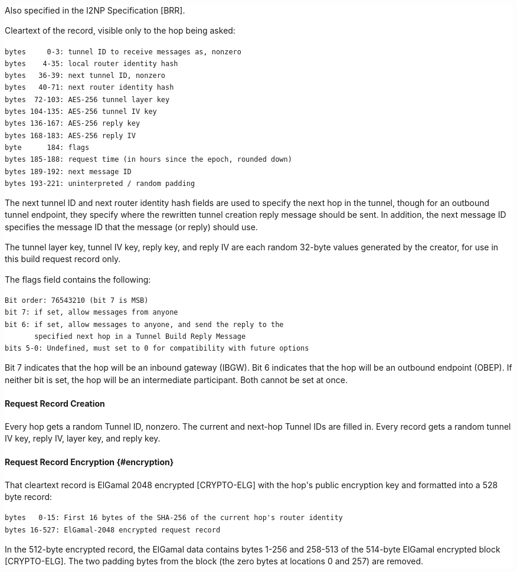 Also specified in the I2NP Specification \[BRR\].

Cleartext of the record, visible only to the hop being asked:

    bytes     0-3: tunnel ID to receive messages as, nonzero
    bytes    4-35: local router identity hash
    bytes   36-39: next tunnel ID, nonzero
    bytes   40-71: next router identity hash
    bytes  72-103: AES-256 tunnel layer key
    bytes 104-135: AES-256 tunnel IV key
    bytes 136-167: AES-256 reply key
    bytes 168-183: AES-256 reply IV
    byte      184: flags
    bytes 185-188: request time (in hours since the epoch, rounded down)
    bytes 189-192: next message ID
    bytes 193-221: uninterpreted / random padding

The next tunnel ID and next router identity hash fields are used to
specify the next hop in the tunnel, though for an outbound tunnel
endpoint, they specify where the rewritten tunnel creation reply message
should be sent. In addition, the next message ID specifies the message
ID that the message (or reply) should use.

The tunnel layer key, tunnel IV key, reply key, and reply IV are each
random 32-byte values generated by the creator, for use in this build
request record only.

The flags field contains the following:

    Bit order: 76543210 (bit 7 is MSB)
    bit 7: if set, allow messages from anyone
    bit 6: if set, allow messages to anyone, and send the reply to the
           specified next hop in a Tunnel Build Reply Message
    bits 5-0: Undefined, must set to 0 for compatibility with future options

Bit 7 indicates that the hop will be an inbound gateway (IBGW). Bit 6
indicates that the hop will be an outbound endpoint (OBEP). If neither
bit is set, the hop will be an intermediate participant. Both cannot be
set at once.

#### Request Record Creation

Every hop gets a random Tunnel ID, nonzero. The current and next-hop
Tunnel IDs are filled in. Every record gets a random tunnel IV key,
reply IV, layer key, and reply key.

#### Request Record Encryption {#encryption}

That cleartext record is ElGamal 2048 encrypted \[CRYPTO-ELG\] with the
hop\'s public encryption key and formatted into a 528 byte record:

    bytes   0-15: First 16 bytes of the SHA-256 of the current hop's router identity
    bytes 16-527: ElGamal-2048 encrypted request record

In the 512-byte encrypted record, the ElGamal data contains bytes 1-256
and 258-513 of the 514-byte ElGamal encrypted block \[CRYPTO-ELG\]. The
two padding bytes from the block (the zero bytes at locations 0 and 257)
are removed.
